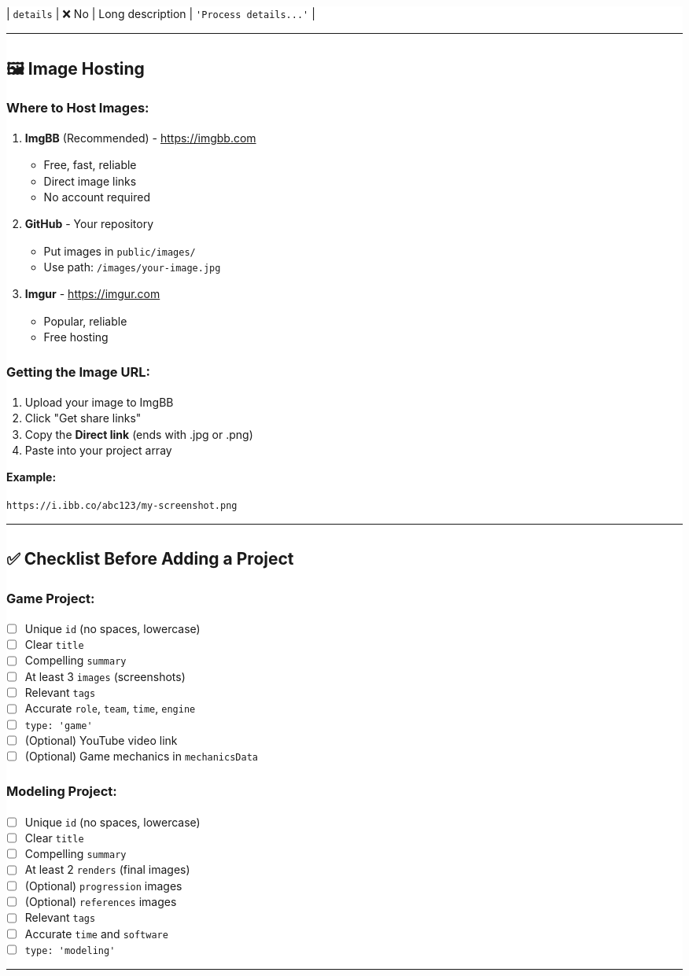 | `details` | ❌ No | Long description | `'Process details...'` |

---

## 🖼️ Image Hosting

### Where to Host Images:

1. **ImgBB** (Recommended) - https://imgbb.com
   - Free, fast, reliable
   - Direct image links
   - No account required

2. **GitHub** - Your repository
   - Put images in `public/images/`
   - Use path: `/images/your-image.jpg`

3. **Imgur** - https://imgur.com
   - Popular, reliable
   - Free hosting

### Getting the Image URL:

1. Upload your image to ImgBB
2. Click "Get share links"
3. Copy the **Direct link** (ends with .jpg or .png)
4. Paste into your project array

**Example:**
```
https://i.ibb.co/abc123/my-screenshot.png
```

---

## ✅ Checklist Before Adding a Project

### Game Project:
- [ ] Unique `id` (no spaces, lowercase)
- [ ] Clear `title`
- [ ] Compelling `summary`
- [ ] At least 3 `images` (screenshots)
- [ ] Relevant `tags`
- [ ] Accurate `role`, `team`, `time`, `engine`
- [ ] `type: 'game'`
- [ ] (Optional) YouTube video link
- [ ] (Optional) Game mechanics in `mechanicsData`

### Modeling Project:
- [ ] Unique `id` (no spaces, lowercase)
- [ ] Clear `title`
- [ ] Compelling `summary`
- [ ] At least 2 `renders` (final images)
- [ ] (Optional) `progression` images
- [ ] (Optional) `references` images
- [ ] Relevant `tags`
- [ ] Accurate `time` and `software`
- [ ] `type: 'modeling'`

---